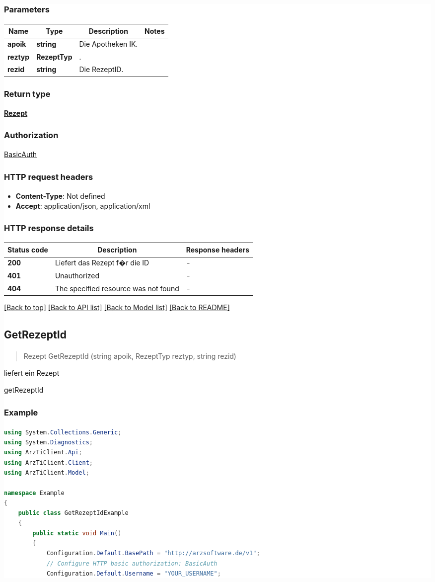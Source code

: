 ```csharp
```

### Parameters


Name | Type | Description  | Notes
------------- | ------------- | ------------- | -------------
 **apoik** | **string**| Die Apotheken IK. | 
 **reztyp** | **RezeptTyp**| . | 
 **rezid** | **string**| Die RezeptID. | 

### Return type

[**Rezept**](Rezept.md)

### Authorization

[BasicAuth](../README.md#BasicAuth)

### HTTP request headers

- **Content-Type**: Not defined
- **Accept**: application/json, application/xml


### HTTP response details
| Status code | Description | Response headers |
|-------------|-------------|------------------|
| **200** | Liefert das Rezept f�r die ID |  -  |
| **401** | Unauthorized |  -  |
| **404** | The specified resource was not found |  -  |

[[Back to top]](#)
[[Back to API list]](../README.md#documentation-for-api-endpoints)
[[Back to Model list]](../README.md#documentation-for-models)
[[Back to README]](../README.md)


## GetRezeptId

> Rezept GetRezeptId (string apoik, RezeptTyp reztyp, string rezid)

liefert ein Rezept

getRezeptId

### Example

```csharp
using System.Collections.Generic;
using System.Diagnostics;
using ArzTiClient.Api;
using ArzTiClient.Client;
using ArzTiClient.Model;

namespace Example
{
    public class GetRezeptIdExample
    {
        public static void Main()
        {
            Configuration.Default.BasePath = "http://arzsoftware.de/v1";
            // Configure HTTP basic authorization: BasicAuth
            Configuration.Default.Username = "YOUR_USERNAME";
```